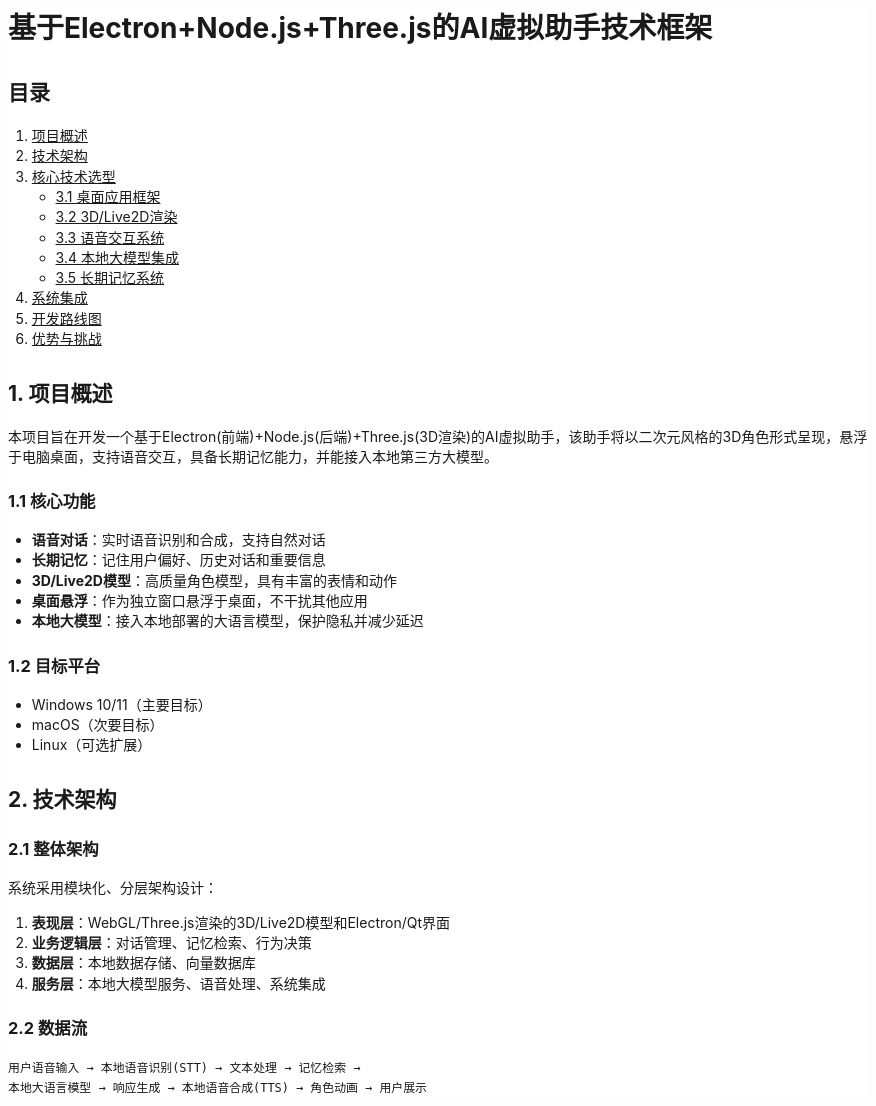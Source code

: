 # 基于Electron+Node.js+Three.js的AI虚拟助手技术框架

## 目录

1. [项目概述](#1-项目概述)
2. [技术架构](#2-技术架构)
3. [核心技术选型](#3-核心技术选型)
   - [3.1 桌面应用框架](#31-桌面应用框架)
   - [3.2 3D/Live2D渲染](#32-3dlive2d渲染)
   - [3.3 语音交互系统](#33-语音交互系统)
   - [3.4 本地大模型集成](#34-本地大模型集成)
   - [3.5 长期记忆系统](#35-长期记忆系统)
4. [系统集成](#4-系统集成)
5. [开发路线图](#5-开发路线图)
6. [优势与挑战](#6-优势与挑战)

## 1. 项目概述

本项目旨在开发一个基于Electron(前端)+Node.js(后端)+Three.js(3D渲染)的AI虚拟助手，该助手将以二次元风格的3D角色形式呈现，悬浮于电脑桌面，支持语音交互，具备长期记忆能力，并能接入本地第三方大模型。

### 1.1 核心功能

- **语音对话**：实时语音识别和合成，支持自然对话
- **长期记忆**：记住用户偏好、历史对话和重要信息
- **3D/Live2D模型**：高质量角色模型，具有丰富的表情和动作
- **桌面悬浮**：作为独立窗口悬浮于桌面，不干扰其他应用
- **本地大模型**：接入本地部署的大语言模型，保护隐私并减少延迟

### 1.2 目标平台

- Windows 10/11（主要目标）
- macOS（次要目标）
- Linux（可选扩展）

## 2. 技术架构

### 2.1 整体架构

系统采用模块化、分层架构设计：

1. **表现层**：WebGL/Three.js渲染的3D/Live2D模型和Electron/Qt界面
2. **业务逻辑层**：对话管理、记忆检索、行为决策
3. **数据层**：本地数据存储、向量数据库
4. **服务层**：本地大模型服务、语音处理、系统集成

### 2.2 数据流

```
用户语音输入 → 本地语音识别(STT) → 文本处理 → 记忆检索 → 
本地大语言模型 → 响应生成 → 本地语音合成(TTS) → 角色动画 → 用户展示
```
